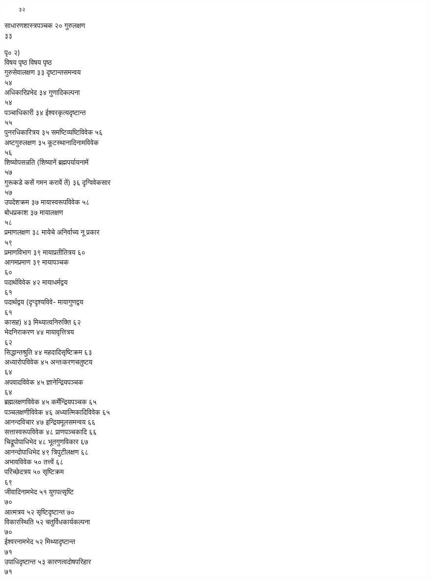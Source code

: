 		३२  
साधारणशास्त्रपञ्चक २० गुरुलक्षण	  
	३३  
  
पृ० २)  
विषय पृष्ठ विषय पृष्ठ  
गुरुसेवालक्षण ३३ दृष्टान्तसमन्वय	   
	५४  
अधिकारिप्रभेद ३४ गुणादिकल्पना	   
	५४  
पञ्चाधिकारी ३४ ईश्वरकृत्यदृष्टान्त  
		५५   
पुनरधिकारित्रय ३५ समष्टिव्यष्टिविवेक ५६  
अष्टगुरुलक्षण ३५ कूटस्थानादिनामविवेक   
	५६  
शिष्योपसन्नति (शिष्यानें ब्रह्मपर्यायनामें	  
	५७  
  गुरूकडे कसें गमन करावें तें) ३६ दृग्विवेकसार	   
	५७  
उपदेशक्रम ३७ मायास्वरूपविवेक ५८  
बोधप्रकाश ३७ मायालक्षण	   
	५८  
प्रमाणलक्षण ३८ मायेचे अनिर्वाच्य नू प्रकार   
	५९  
प्रमाणविभाग ३९ मायाप्रतीतित्रय ६०  
आगमप्रमाण ३९ मायापञ्चक	   
	६०  
पदार्थविवेक ४२ मायाधर्मद्वय	   
	६१  
पदार्थद्वय (दृग्दृश्यविवे- मायागुणद्वय	   
	६१  
  कासह) ४३ मिथ्यात्वनिरुक्ति ६२  
भेदनिराकरण ४४ मायावृत्तित्रय	   
	६२  
सिद्धान्तश्रुति ४४ महदादिसृष्टिक्रम ६३  
अध्यारोपविवेक ४५ अन्तःकरणचतुष्टय   
	६४  
अपवादविवेक ४५ ज्ञानेन्द्रियपञ्चक	   
	६४  
ब्रह्मलक्षणविवेक ४५ कर्मेन्द्रियपञ्चक ६५  
पञ्चलक्षणीविवेक ४६ अध्यात्मिकादिविवेक ६५  
आनन्दविचार ४७ इन्द्रियमूलसमन्वय ६६  
सत्तास्वरूपविवेक ४८ प्राणपञ्चकादि ६६  
चिद्रूपोपाधिभेद ४८ भूतगुणविकार ६७  
आनन्दोपाधिभेद ४९ त्रिपुटीलक्षण ६८  
अभावविवेक ५० तत्त्वें ६८  
परिच्छेदत्रय ५० सृष्टिक्रम	   
	६९  
जीवादिनामभेद ५१ युगपत्सृष्टि	   
	७०  
आत्मत्रय ५२ सृष्टिदृष्टान्त ७०  
विकारस्थिति ५२ चतुर्विधकार्यकल्पना   
	७०  
ईश्वरनामभेद ५२ मिथ्यादृष्टान्त	   
	७१  
उपाधिदृष्टान्त ५३ कारणत्वदोषपरिहार  
	७१  
  